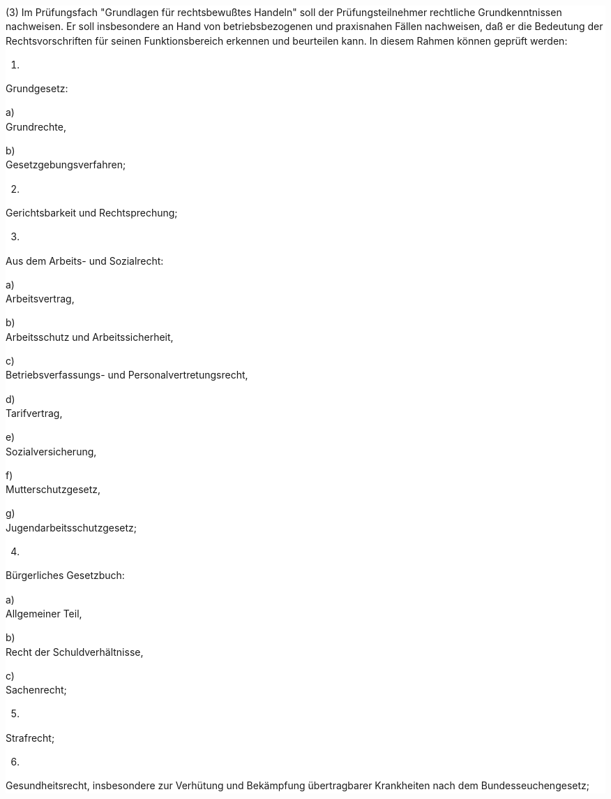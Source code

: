 (3) Im Prüfungsfach "Grundlagen für rechtsbewußtes Handeln" soll der Prüfungsteilnehmer rechtliche Grundkenntnissen nachweisen. Er soll insbesondere an Hand von betriebsbezogenen und praxisnahen Fällen nachweisen, daß er die Bedeutung der Rechtsvorschriften für seinen Funktionsbereich erkennen und beurteilen kann. In diesem Rahmen können geprüft werden:

1.  
Grundgesetz:

a)  
Grundrechte,

b)  
Gesetzgebungsverfahren;

2.  
Gerichtsbarkeit und Rechtsprechung;

3.  
Aus dem Arbeits- und Sozialrecht:

a)  
Arbeitsvertrag,

b)  
Arbeitsschutz und Arbeitssicherheit,

c)  
Betriebsverfassungs- und Personalvertretungsrecht,

d)  
Tarifvertrag,

e)  
Sozialversicherung,

f)  
Mutterschutzgesetz,

g)  
Jugendarbeitsschutzgesetz;

4.  
Bürgerliches Gesetzbuch:

a)  
Allgemeiner Teil,

b)  
Recht der Schuldverhältnisse,

c)  
Sachenrecht;

5.  
Strafrecht;

6.  
Gesundheitsrecht, insbesondere zur Verhütung und Bekämpfung übertragbarer Krankheiten nach dem Bundesseuchengesetz;
